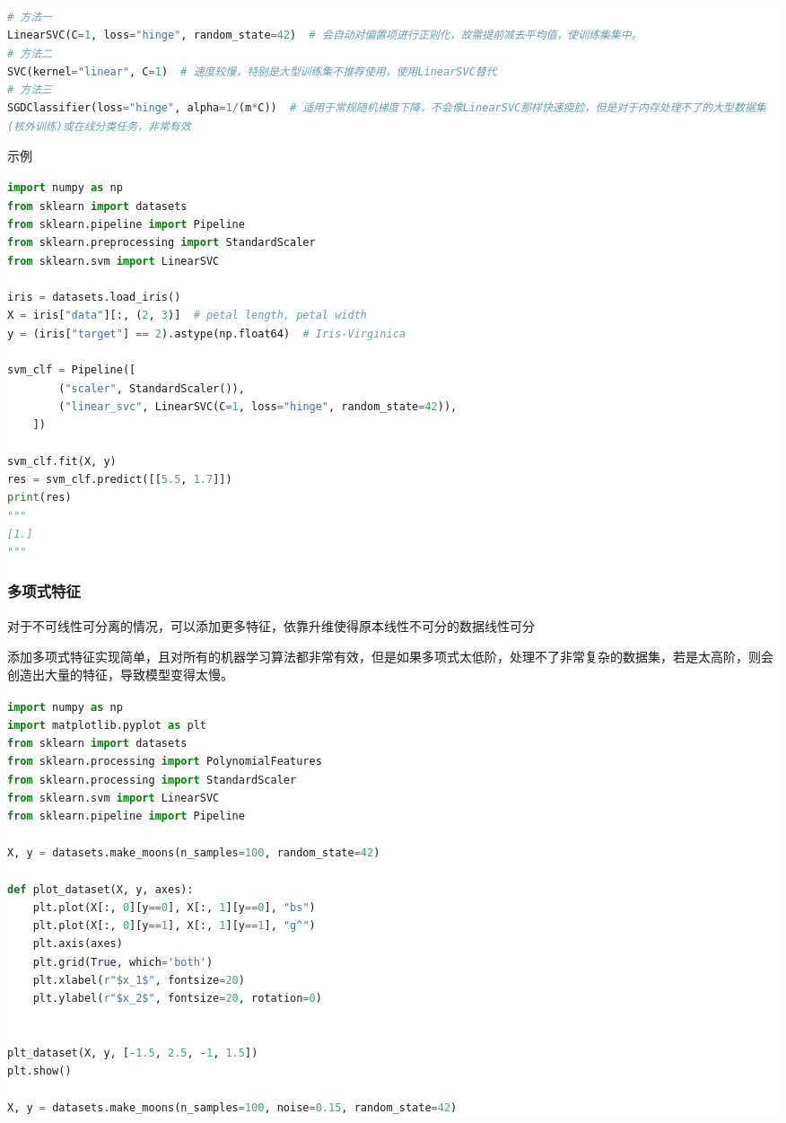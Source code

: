 ```python
# 方法一
LinearSVC(C=1, loss="hinge", random_state=42)  # 会自动对偏置项进行正则化，故需提前减去平均值，使训练集集中。
# 方法二
SVC(kernel="linear", C=1)  # 速度较慢，特别是大型训练集不推荐使用，使用LinearSVC替代
# 方法三
SGDClassifier(loss="hinge", alpha=1/(m*C))  # 适用于常规随机梯度下降，不会像LinearSVC那样快速瘦脸，但是对于内存处理不了的大型数据集(核外训练)或在线分类任务，非常有效
```

示例

```python
import numpy as np
from sklearn import datasets
from sklearn.pipeline import Pipeline
from sklearn.preprocessing import StandardScaler
from sklearn.svm import LinearSVC

iris = datasets.load_iris()
X = iris["data"][:, (2, 3)]  # petal length, petal width
y = (iris["target"] == 2).astype(np.float64)  # Iris-Virginica

svm_clf = Pipeline([
        ("scaler", StandardScaler()),
        ("linear_svc", LinearSVC(C=1, loss="hinge", random_state=42)),
    ])

svm_clf.fit(X, y)
res = svm_clf.predict([[5.5, 1.7]])
print(res)
"""
[1.]
"""
```

### 多项式特征

对于不可线性可分离的情况，可以添加更多特征，依靠升维使得原本线性不可分的数据线性可分

添加多项式特征实现简单，且对所有的机器学习算法都非常有效，但是如果多项式太低阶，处理不了非常复杂的数据集，若是太高阶，则会创造出大量的特征，导致模型变得太慢。

```python
import numpy as np
import matplotlib.pyplot as plt
from sklearn import datasets
from sklearn.processing import PolynomialFeatures
from sklearn.processing import StandardScaler
from sklearn.svm import LinearSVC
from sklearn.pipeline import Pipeline

X, y = datasets.make_moons(n_samples=100, random_state=42)

def plot_dataset(X, y, axes):
    plt.plot(X[:, 0][y==0], X[:, 1][y==0], "bs")
    plt.plot(X[:, 0][y==1], X[:, 1][y==1], "g^")
    plt.axis(axes)
    plt.grid(True, which='both')
    plt.xlabel(r"$x_1$", fontsize=20)
    plt.ylabel(r"$x_2$", fontsize=20, rotation=0)
    
    
plt_dataset(X, y, [-1.5, 2.5, -1, 1.5])
plt.show()

X, y = datasets.make_moons(n_samples=100, noise=0.15, random_state=42)

```